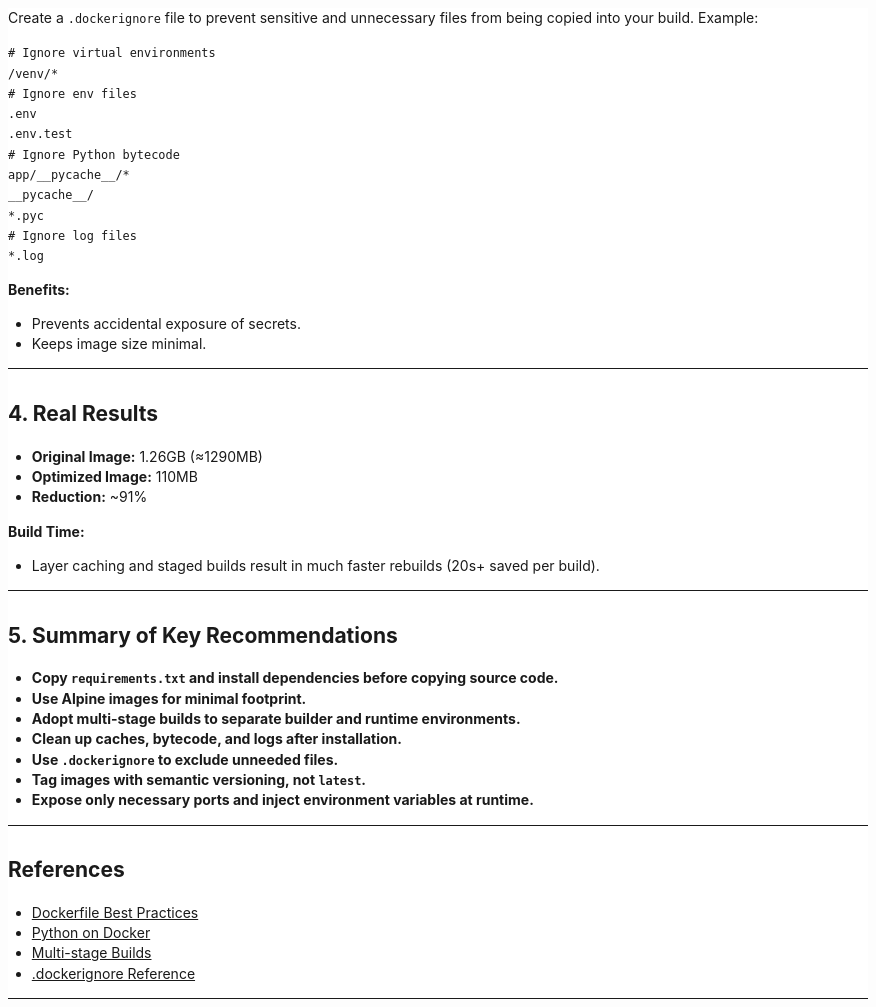 Create a `.dockerignore` file to prevent sensitive and unnecessary files from being copied into your build.
Example:
```
# Ignore virtual environments
/venv/*
# Ignore env files
.env
.env.test
# Ignore Python bytecode
app/__pycache__/*
__pycache__/
*.pyc
# Ignore log files
*.log
```
**Benefits:**  
- Prevents accidental exposure of secrets.
- Keeps image size minimal.

---

## 4. Real Results

- **Original Image:** 1.26GB (≈1290MB)
- **Optimized Image:** 110MB
- **Reduction:** ~91%

**Build Time:**  
- Layer caching and staged builds result in much faster rebuilds (20s+ saved per build).

---

## 5. Summary of Key Recommendations

- **Copy `requirements.txt` and install dependencies before copying source code.**
- **Use Alpine images for minimal footprint.**
- **Adopt multi-stage builds to separate builder and runtime environments.**
- **Clean up caches, bytecode, and logs after installation.**
- **Use `.dockerignore` to exclude unneeded files.**
- **Tag images with semantic versioning, not `latest`.**
- **Expose only necessary ports and inject environment variables at runtime.**

---

## References

- [Dockerfile Best Practices](https://docs.docker.com/develop/develop-images/dockerfile_best-practices/)
- [Python on Docker](https://pythonspeed.com/docker/)
- [Multi-stage Builds](https://docs.docker.com/develop/develop-images/multistage-build/)
- [.dockerignore Reference](https://docs.docker.com/engine/reference/builder/#dockerignore-file)

---